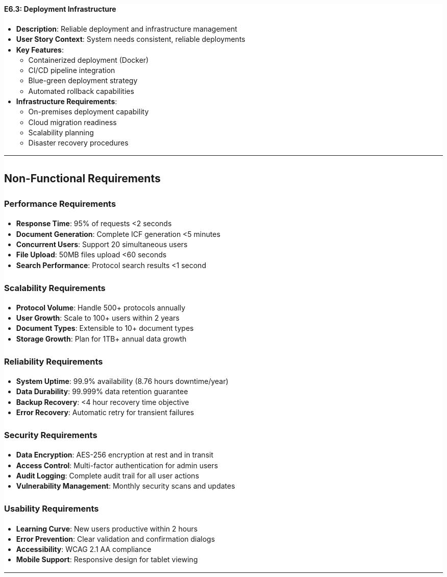 #### **E6.3: Deployment Infrastructure**
- **Description**: Reliable deployment and infrastructure management
- **User Story Context**: System needs consistent, reliable deployments
- **Key Features**:
  - Containerized deployment (Docker)
  - CI/CD pipeline integration
  - Blue-green deployment strategy
  - Automated rollback capabilities
- **Infrastructure Requirements**:
  - On-premises deployment capability
  - Cloud migration readiness
  - Scalability planning
  - Disaster recovery procedures

---

## Non-Functional Requirements

### **Performance Requirements**
- **Response Time**: 95% of requests <2 seconds
- **Document Generation**: Complete ICF generation <5 minutes
- **Concurrent Users**: Support 20 simultaneous users
- **File Upload**: 50MB files upload <60 seconds
- **Search Performance**: Protocol search results <1 second

### **Scalability Requirements**
- **Protocol Volume**: Handle 500+ protocols annually
- **User Growth**: Scale to 100+ users within 2 years
- **Document Types**: Extensible to 10+ document types
- **Storage Growth**: Plan for 1TB+ annual data growth

### **Reliability Requirements**
- **System Uptime**: 99.9% availability (8.76 hours downtime/year)
- **Data Durability**: 99.999% data retention guarantee
- **Backup Recovery**: <4 hour recovery time objective
- **Error Recovery**: Automatic retry for transient failures

### **Security Requirements**
- **Data Encryption**: AES-256 encryption at rest and in transit
- **Access Control**: Multi-factor authentication for admin users
- **Audit Logging**: Complete audit trail for all user actions
- **Vulnerability Management**: Monthly security scans and updates

### **Usability Requirements**
- **Learning Curve**: New users productive within 2 hours
- **Error Prevention**: Clear validation and confirmation dialogs
- **Accessibility**: WCAG 2.1 AA compliance
- **Mobile Support**: Responsive design for tablet viewing

---